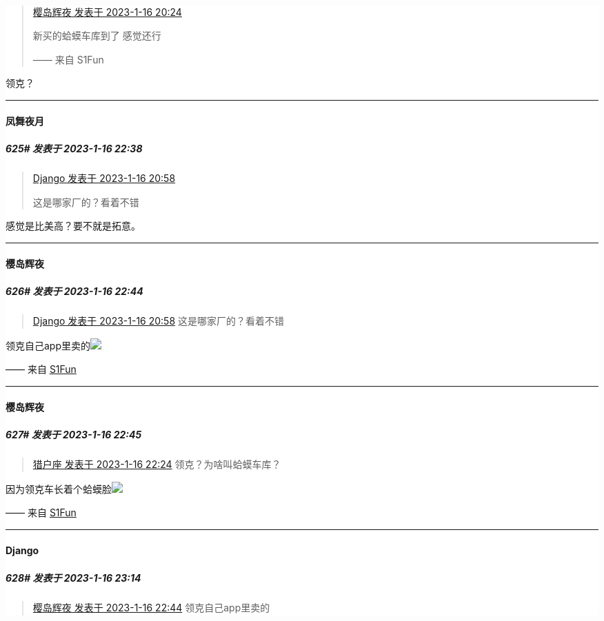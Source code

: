 <blockquote><a href="httphttps://bbs.saraba1st.com/2b/forum.php?mod=redirect&amp;goto=findpost&amp;pid=59376252&amp;ptid=2086516" target="_blank">樱岛辉夜 发表于 2023-1-16 20:24</a>

新买的蛤蟆车库到了 感觉还行

—— 来自 S1Fun</blockquote>
领克？



*****

####  凤舞夜月  
##### 625#       发表于 2023-1-16 22:38

<blockquote><a href="httphttps://bbs.saraba1st.com/2b/forum.php?mod=redirect&amp;goto=findpost&amp;pid=59376777&amp;ptid=2086516" target="_blank">Django 发表于 2023-1-16 20:58</a>

这是哪家厂的？看着不错</blockquote>
感觉是比美高？要不就是拓意。



*****

####  樱岛辉夜  
##### 626#       发表于 2023-1-16 22:44

<blockquote><a href="httphttps://bbs.saraba1st.com/2b/forum.php?mod=redirect&amp;goto=findpost&amp;pid=59376777&amp;ptid=2086516" target="_blank">Django 发表于 2023-1-16 20:58</a>
这是哪家厂的？看着不错</blockquote>
领克自己app里卖的<img src="https://static.saraba1st.com/image/smiley/face2017/010.png" referrerpolicy="no-referrer">

—— 来自 [S1Fun](https://s1fun.koalcat.com)

*****

####  樱岛辉夜  
##### 627#       发表于 2023-1-16 22:45

<blockquote><a href="httphttps://bbs.saraba1st.com/2b/forum.php?mod=redirect&amp;goto=findpost&amp;pid=59377926&amp;ptid=2086516" target="_blank">猎户座 发表于 2023-1-16 22:24</a>
领克？为啥叫蛤蟆车库？</blockquote>
因为领克车长着个蛤蟆脸<img src="https://static.saraba1st.com/image/smiley/face2017/008.png" referrerpolicy="no-referrer">

—— 来自 [S1Fun](https://s1fun.koalcat.com)



*****

####  Django  
##### 628#       发表于 2023-1-16 23:14

<blockquote><a href="httphttps://bbs.saraba1st.com/2b/forum.php?mod=redirect&amp;goto=findpost&amp;pid=59378154&amp;ptid=2086516" target="_blank">樱岛辉夜 发表于 2023-1-16 22:44</a>
领克自己app里卖的
